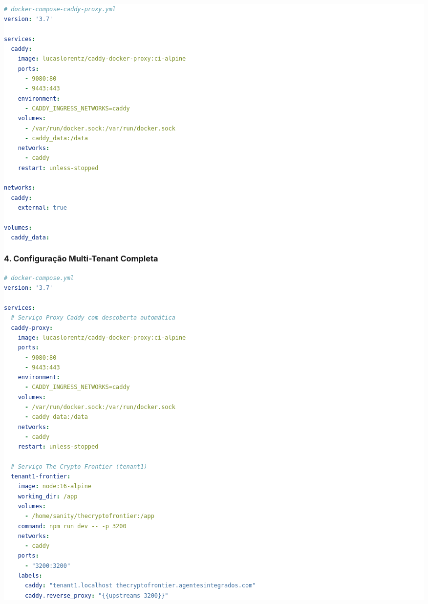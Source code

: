 ```yaml
# docker-compose-caddy-proxy.yml
version: '3.7'

services:
  caddy:
    image: lucaslorentz/caddy-docker-proxy:ci-alpine
    ports:
      - 9080:80
      - 9443:443
    environment:
      - CADDY_INGRESS_NETWORKS=caddy
    volumes:
      - /var/run/docker.sock:/var/run/docker.sock
      - caddy_data:/data
    networks:
      - caddy
    restart: unless-stopped

networks:
  caddy:
    external: true

volumes:
  caddy_data:
```

### 4. Configuração Multi-Tenant Completa

```yaml
# docker-compose.yml
version: '3.7'

services:
  # Serviço Proxy Caddy com descoberta automática
  caddy-proxy:
    image: lucaslorentz/caddy-docker-proxy:ci-alpine
    ports:
      - 9080:80
      - 9443:443
    environment:
      - CADDY_INGRESS_NETWORKS=caddy
    volumes:
      - /var/run/docker.sock:/var/run/docker.sock
      - caddy_data:/data
    networks:
      - caddy
    restart: unless-stopped

  # Serviço The Crypto Frontier (tenant1)
  tenant1-frontier:
    image: node:16-alpine
    working_dir: /app
    volumes:
      - /home/sanity/thecryptofrontier:/app
    command: npm run dev -- -p 3200
    networks:
      - caddy
    ports:
      - "3200:3200"
    labels:
      caddy: "tenant1.localhost thecryptofrontier.agentesintegrados.com"
      caddy.reverse_proxy: "{{upstreams 3200}}"

```